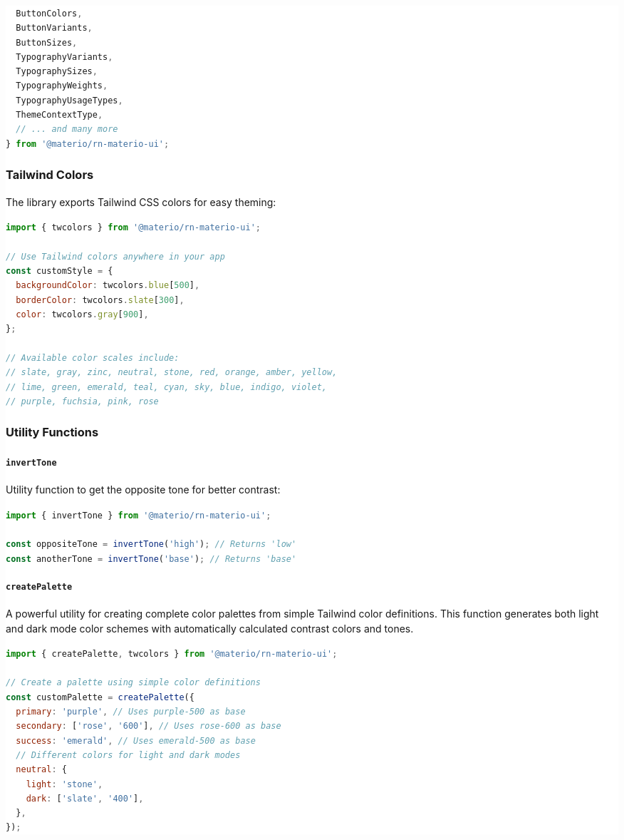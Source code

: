 ```jsx
  ButtonColors,
  ButtonVariants,
  ButtonSizes,
  TypographyVariants,
  TypographySizes,
  TypographyWeights,
  TypographyUsageTypes,
  ThemeContextType,
  // ... and many more
} from '@materio/rn-materio-ui';
```

### Tailwind Colors

The library exports Tailwind CSS colors for easy theming:

```jsx
import { twcolors } from '@materio/rn-materio-ui';

// Use Tailwind colors anywhere in your app
const customStyle = {
  backgroundColor: twcolors.blue[500],
  borderColor: twcolors.slate[300],
  color: twcolors.gray[900],
};

// Available color scales include:
// slate, gray, zinc, neutral, stone, red, orange, amber, yellow,
// lime, green, emerald, teal, cyan, sky, blue, indigo, violet,
// purple, fuchsia, pink, rose
```

### Utility Functions

#### `invertTone`

Utility function to get the opposite tone for better contrast:

```jsx
import { invertTone } from '@materio/rn-materio-ui';

const oppositeTone = invertTone('high'); // Returns 'low'
const anotherTone = invertTone('base'); // Returns 'base'
```

#### `createPalette`

A powerful utility for creating complete color palettes from simple Tailwind color definitions. This function generates both light and dark mode color schemes with automatically calculated contrast colors and tones.

```jsx
import { createPalette, twcolors } from '@materio/rn-materio-ui';

// Create a palette using simple color definitions
const customPalette = createPalette({
  primary: 'purple', // Uses purple-500 as base
  secondary: ['rose', '600'], // Uses rose-600 as base
  success: 'emerald', // Uses emerald-500 as base
  // Different colors for light and dark modes
  neutral: {
    light: 'stone',
    dark: ['slate', '400'],
  },
});

```